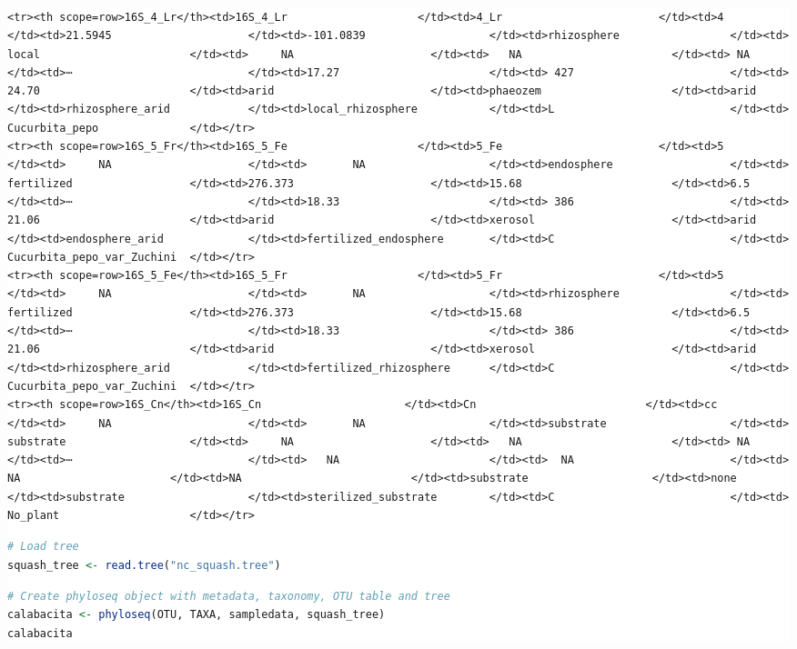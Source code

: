 	<tr><th scope=row>16S_4_Lr</th><td>16S_4_Lr                    </td><td>4_Lr                        </td><td>4                           </td><td>21.5945                     </td><td>-101.0839                   </td><td>rhizosphere                 </td><td>local                       </td><td>     NA                     </td><td>   NA                       </td><td> NA                         </td><td>⋯                           </td><td>17.27                       </td><td> 427                        </td><td>24.70                       </td><td>arid                        </td><td>phaeozem                    </td><td>arid                        </td><td>rhizosphere_arid            </td><td>local_rhizosphere           </td><td>L                           </td><td>Cucurbita_pepo              </td></tr>
	<tr><th scope=row>16S_5_Fr</th><td>16S_5_Fe                    </td><td>5_Fe                        </td><td>5                           </td><td>     NA                     </td><td>       NA                   </td><td>endosphere                  </td><td>fertilized                  </td><td>276.373                     </td><td>15.68                       </td><td>6.5                         </td><td>⋯                           </td><td>18.33                       </td><td> 386                        </td><td>21.06                       </td><td>arid                        </td><td>xerosol                     </td><td>arid                        </td><td>endosphere_arid             </td><td>fertilized_endosphere       </td><td>C                           </td><td>Cucurbita_pepo_var_Zuchini  </td></tr>
	<tr><th scope=row>16S_5_Fe</th><td>16S_5_Fr                    </td><td>5_Fr                        </td><td>5                           </td><td>     NA                     </td><td>       NA                   </td><td>rhizosphere                 </td><td>fertilized                  </td><td>276.373                     </td><td>15.68                       </td><td>6.5                         </td><td>⋯                           </td><td>18.33                       </td><td> 386                        </td><td>21.06                       </td><td>arid                        </td><td>xerosol                     </td><td>arid                        </td><td>rhizosphere_arid            </td><td>fertilized_rhizosphere      </td><td>C                           </td><td>Cucurbita_pepo_var_Zuchini  </td></tr>
	<tr><th scope=row>16S_Cn</th><td>16S_Cn                      </td><td>Cn                          </td><td>cc                          </td><td>     NA                     </td><td>       NA                   </td><td>substrate                   </td><td>substrate                   </td><td>     NA                     </td><td>   NA                       </td><td> NA                         </td><td>⋯                           </td><td>   NA                       </td><td>  NA                        </td><td>   NA                       </td><td>NA                          </td><td>substrate                   </td><td>none                        </td><td>substrate                   </td><td>sterilized_substrate        </td><td>C                           </td><td>No_plant                    </td></tr>
</tbody>
</table>




```R
# Load tree
squash_tree <- read.tree("nc_squash.tree")
```


```R
# Create phyloseq object with metadata, taxonomy, OTU table and tree
calabacita <- phyloseq(OTU, TAXA, sampledata, squash_tree)
calabacita
```

